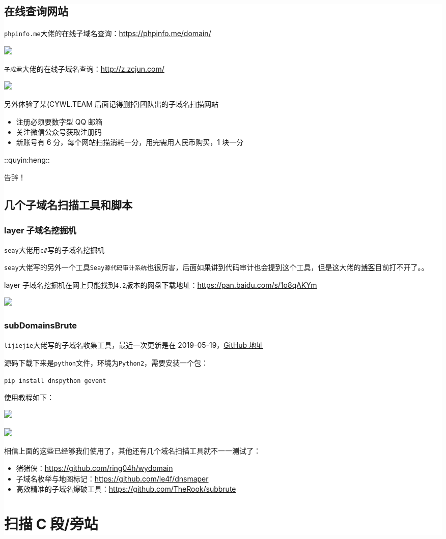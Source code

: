 ## 在线查询网站

`phpinfo.me`大佬的在线子域名查询：https://phpinfo.me/domain/

![][9]

`子成君`大佬的在线子域名查询：http://z.zcjun.com/

![][10]

另外体验了某(CYWL.TEAM 后面记得删掉)团队出的子域名扫描网站

- 注册必须要数字型 QQ 邮箱
- 关注微信公众号获取注册码
- 新账号有 6 分，每个网站扫描消耗一分，用完需用人民币购买，1 块一分

::quyin:heng::

告辞！

## 几个子域名扫描工具和脚本

### layer 子域名挖掘机

`seay`大佬用`c#`写的子域名挖掘机

`seay`大佬写的另外一个工具`Seay源代码审计系统`也很厉害，后面如果讲到代码审计也会提到这个工具，但是这大佬的[博客][11]目前打不开了。。

layer 子域名挖掘机在网上只能找到`4.2`版本的网盘下载地址：https://pan.baidu.com/s/1o8qAKYm

![][12]

### subDomainsBrute

`lijiejie`大佬写的子域名收集工具，最近一次更新是在 2019-05-19，[GitHub 地址][13]

源码下载下来是`python`文件，环境为`Python2`，需要安装一个包：

`pip install dnspython gevent`

使用教程如下：

![][14]

![][15]

相信上面的这些已经够我们使用了，其他还有几个域名扫描工具就不一一测试了：

- 猪猪侠：https://github.com/ring04h/wydomain
- 子域名枚举与地图标记：https://github.com/le4f/dnsmaper
- 高效精准的子域名爆破工具：https://github.com/TheRook/subbrute

# 扫描 C 段/旁站


[1]: https://img.soapffz.com/archives_img/2019/06/05/archives_20190605_110258.png
[2]: https://img.soapffz.com/archives_img/2019/06/05/archives_20190606_000959.png
[3]: https://img.soapffz.com/archives_img/2019/06/05/archives_20190606_001209.png
[4]: http://www.yunsee.cn/info.html
[5]: https://img.soapffz.com/archives_img/2019/06/06/archives_20190607_093037.png
[6]: https://img.soapffz.com/archives_img/2019/06/06/archives_20190607_093101.png
[7]: http://beian.miit.gov.cn/publish/query/indexFirst.action
[8]: http://www.beian.gov.cn/portal/recordQuery
[9]: https://img.soapffz.com/archives_img/2019/06/05/archives_20190605_110708.png
[10]: https://img.soapffz.com/archives_img/2019/06/05/archives_20190605_225607.png
[11]: http://www.cnseay.com
[12]: https://img.soapffz.com/archives_img/2019/06/05/archives_20190605_120909.png
[13]: https://github.com/lijiejie/subDomainsBrute
[14]: https://img.soapffz.com/archives_img/2019/06/05/archives_20190605_113252.png
[15]: https://img.soapffz.com/archives_img/2019/06/05/archives_20190605_114025.png
[16]: https://img.soapffz.com/archives_img/2019/06/05/archives_20190605_121620.png
[17]: https://img.soapffz.com/archives_img/2019/06/05/archives_20190605_121722.png
[18]: https://img.soapffz.com/archives_img/2019/06/05/archives_20190605_121337.png
[19]: https://img.soapffz.com/archives_img/2019/06/05/archives_20190605_121510.png
[20]: https://img.soapffz.com/archives_img/2019/06/05/archives_20190606_202935.png
[21]: https://img.soapffz.com/archives_img/2019/06/05/archives_20190613_222940.png
[22]: https://img.soapffz.com/archives_img/2019/06/05/archives_20190613_223014.png
[23]: https://www.freebuf.com/articles/web/204883.html
[24]: https://github.com/We5ter/Scanners-Box/blob/master/README_CN.md